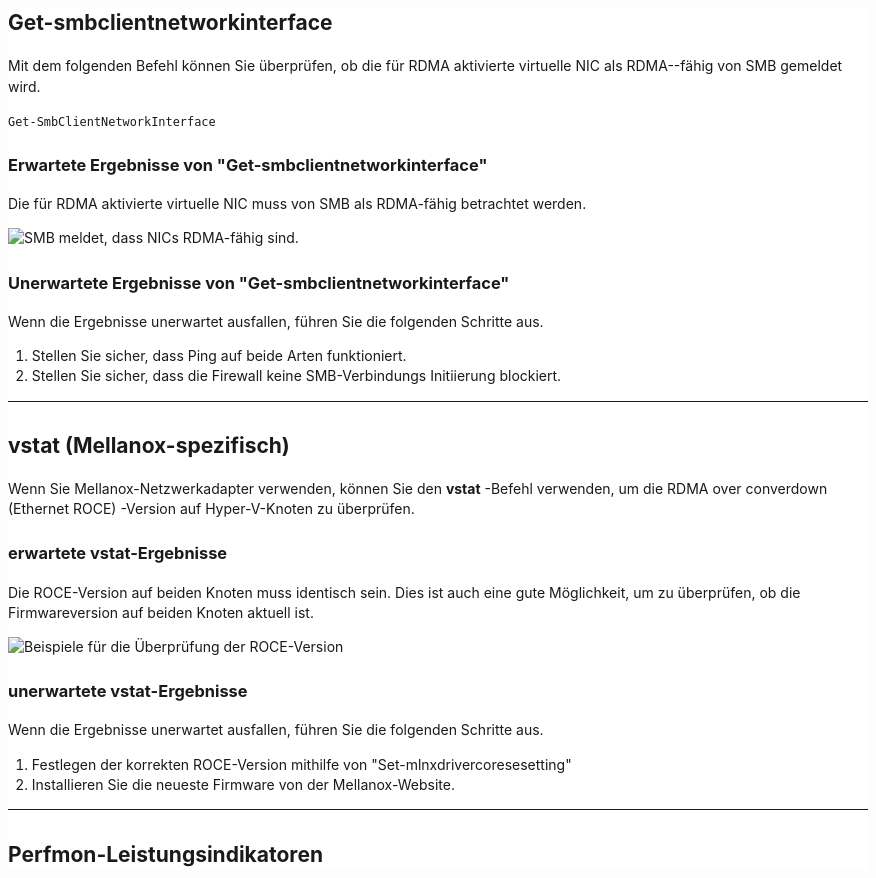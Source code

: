 
## <a name="get-smbclientnetworkinterface"></a>Get-smbclientnetworkinterface

Mit dem folgenden Befehl können Sie überprüfen, ob die für RDMA aktivierte virtuelle NIC als RDMA\--fähig von SMB gemeldet wird.

    Get-SmbClientNetworkInterface


### <a name="get-smbclientnetworkinterface-expected-results"></a>Erwartete Ergebnisse von "Get-smbclientnetworkinterface"

Die für RDMA aktivierte virtuelle NIC muss von SMB als RDMA-fähig betrachtet werden.

![SMB meldet, dass NICs RDMA-fähig sind.](../../media/Converged-NIC/CNIC-Troubleshooting/cnic-tshoot-06.jpg)

### <a name="get-smbclientnetworkinterface-unexpected-results"></a>Unerwartete Ergebnisse von "Get-smbclientnetworkinterface"

Wenn die Ergebnisse unerwartet ausfallen, führen Sie die folgenden Schritte aus.

1. Stellen Sie sicher, dass Ping auf beide Arten funktioniert.
2. Stellen Sie sicher, dass die Firewall keine SMB-Verbindungs Initiierung blockiert.

--- 

## <a name="vstat-mellanox-specific"></a>vstat \(Mellanox-spezifisch\)

Wenn Sie Mellanox-Netzwerkadapter verwenden, können Sie den **vstat** -Befehl verwenden, um die RDMA over converdown \(Ethernet ROCE\) -Version auf Hyper-V-Knoten zu überprüfen.

### <a name="vstat-expected-results"></a>erwartete vstat-Ergebnisse

Die ROCE-Version auf beiden Knoten muss identisch sein. Dies ist auch eine gute Möglichkeit, um zu überprüfen, ob die Firmwareversion auf beiden Knoten aktuell ist.

![Beispiele für die Überprüfung der ROCE-Version](../../media/Converged-NIC/CNIC-Troubleshooting/cnic-tshoot-07.jpg)

### <a name="vstat-unexpected-results"></a>unerwartete vstat-Ergebnisse

Wenn die Ergebnisse unerwartet ausfallen, führen Sie die folgenden Schritte aus.

1. Festlegen der korrekten ROCE-Version mithilfe von "Set-mlnxdrivercoresesetting"
2. Installieren Sie die neueste Firmware von der Mellanox-Website.

--- 

## <a name="perfmon-counters"></a>Perfmon-Leistungsindikatoren
